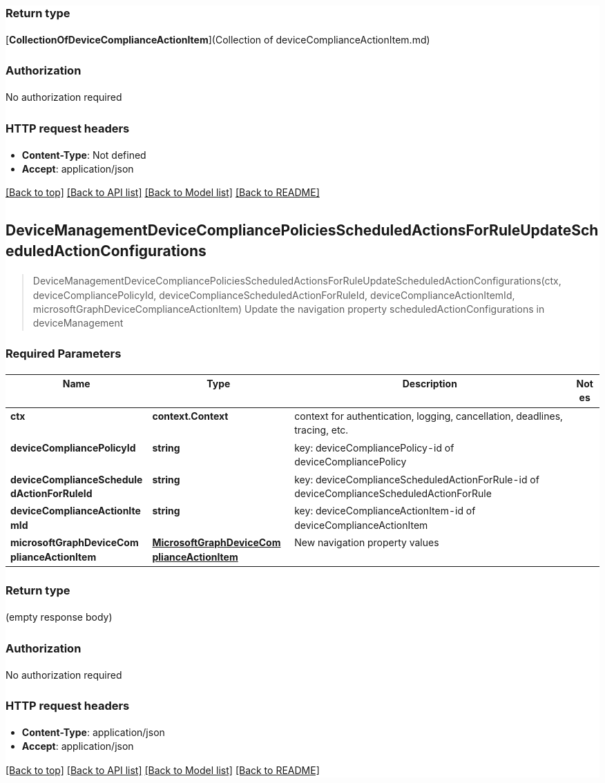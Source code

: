 ### Return type

[**CollectionOfDeviceComplianceActionItem**](Collection of deviceComplianceActionItem.md)

### Authorization

No authorization required

### HTTP request headers

- **Content-Type**: Not defined
- **Accept**: application/json

[[Back to top]](#) [[Back to API list]](../README.md#documentation-for-api-endpoints)
[[Back to Model list]](../README.md#documentation-for-models)
[[Back to README]](../README.md)


## DeviceManagementDeviceCompliancePoliciesScheduledActionsForRuleUpdateScheduledActionConfigurations

> DeviceManagementDeviceCompliancePoliciesScheduledActionsForRuleUpdateScheduledActionConfigurations(ctx, deviceCompliancePolicyId, deviceComplianceScheduledActionForRuleId, deviceComplianceActionItemId, microsoftGraphDeviceComplianceActionItem)
Update the navigation property scheduledActionConfigurations in deviceManagement

### Required Parameters


Name | Type | Description  | Notes
------------- | ------------- | ------------- | -------------
**ctx** | **context.Context** | context for authentication, logging, cancellation, deadlines, tracing, etc.
**deviceCompliancePolicyId** | **string**| key: deviceCompliancePolicy-id of deviceCompliancePolicy | 
**deviceComplianceScheduledActionForRuleId** | **string**| key: deviceComplianceScheduledActionForRule-id of deviceComplianceScheduledActionForRule | 
**deviceComplianceActionItemId** | **string**| key: deviceComplianceActionItem-id of deviceComplianceActionItem | 
**microsoftGraphDeviceComplianceActionItem** | [**MicrosoftGraphDeviceComplianceActionItem**](MicrosoftGraphDeviceComplianceActionItem.md)| New navigation property values | 

### Return type

 (empty response body)

### Authorization

No authorization required

### HTTP request headers

- **Content-Type**: application/json
- **Accept**: application/json

[[Back to top]](#) [[Back to API list]](../README.md#documentation-for-api-endpoints)
[[Back to Model list]](../README.md#documentation-for-models)
[[Back to README]](../README.md)

